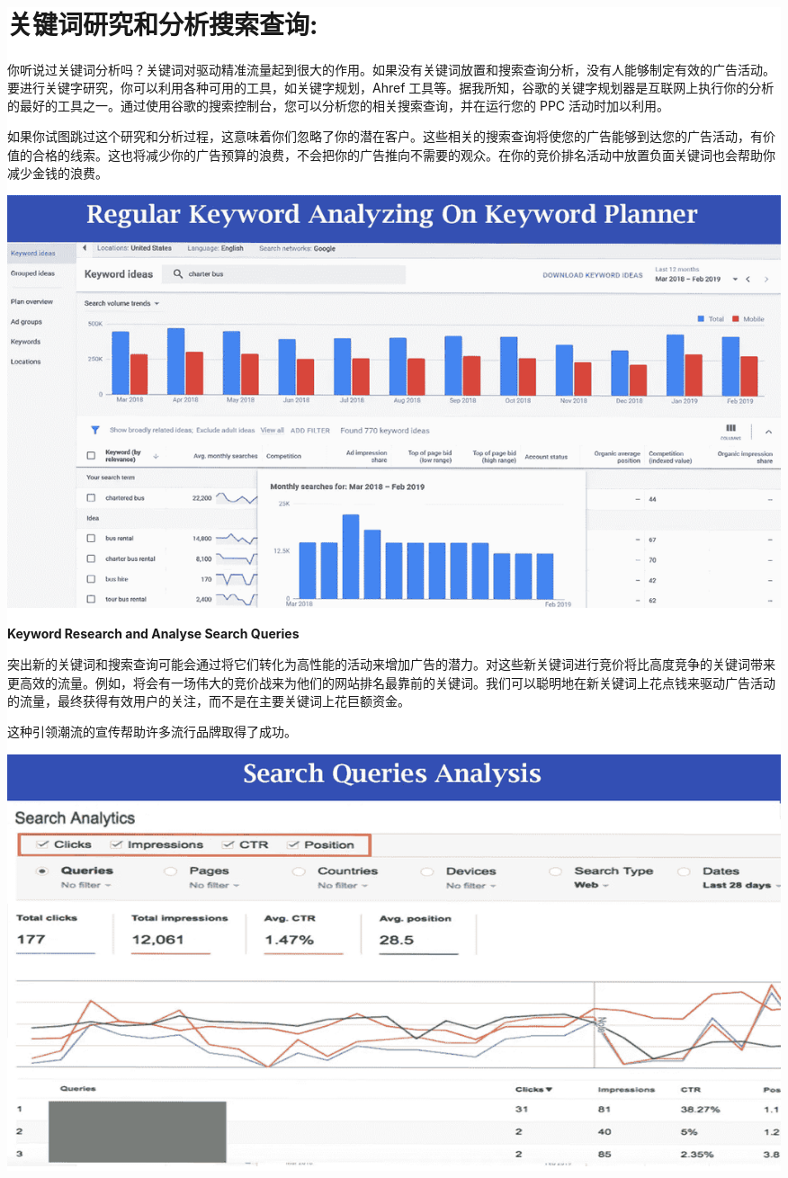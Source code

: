 # 关键词研究和分析搜索查询:

你听说过关键词分析吗？关键词对驱动精准流量起到很大的作用。如果没有关键词放置和搜索查询分析，没有人能够制定有效的广告活动。要进行关键字研究，你可以利用各种可用的工具，如关键字规划，Ahref 工具等。据我所知，谷歌的关键字规划器是互联网上执行你的分析的最好的工具之一。通过使用谷歌的搜索控制台，您可以分析您的相关搜索查询，并在运行您的 PPC 活动时加以利用。

如果你试图跳过这个研究和分析过程，这意味着你们忽略了你的潜在客户。这些相关的搜索查询将使您的广告能够到达您的广告活动，有价值的合格的线索。这也将减少你的广告预算的浪费，不会把你的广告推向不需要的观众。在你的竞价排名活动中放置负面关键词也会帮助你减少金钱的浪费。

![](img/1b0f0df22ae02691c91fcbd4bb57b772.png)

**Keyword Research and Analyse Search Queries**

突出新的关键词和搜索查询可能会通过将它们转化为高性能的活动来增加广告的潜力。对这些新关键词进行竞价将比高度竞争的关键词带来更高效的流量。例如，将会有一场伟大的竞价战来为他们的网站排名最靠前的关键词。我们可以聪明地在新关键词上花点钱来驱动广告活动的流量，最终获得有效用户的关注，而不是在主要关键词上花巨额资金。

这种引领潮流的宣传帮助许多流行品牌取得了成功。

![](img/3e6c4ef49af66abf70bebb3566d0d884.png)
